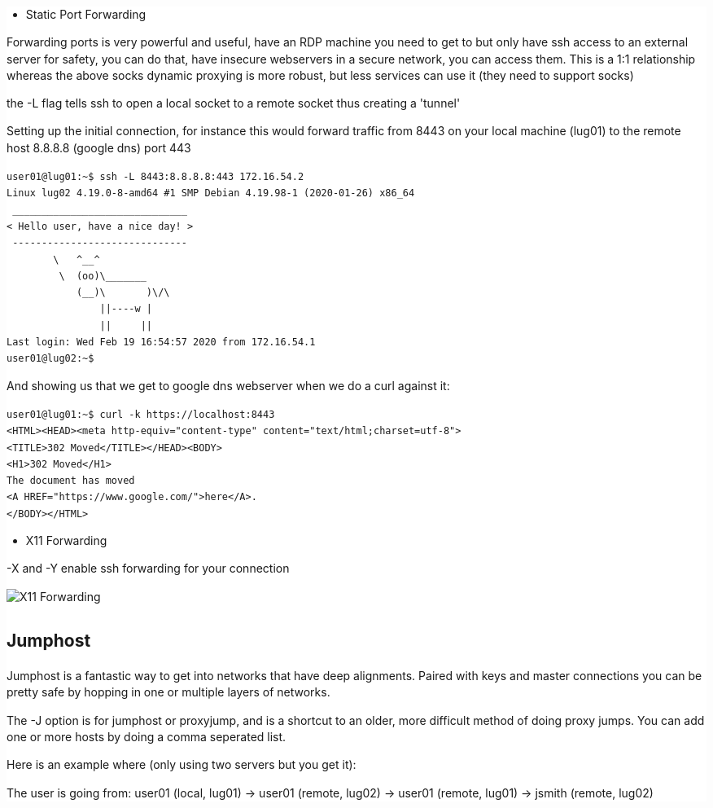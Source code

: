 * Static Port Forwarding

Forwarding ports is very powerful and useful, have an RDP machine you need to get to but only have ssh access to an external server for safety, you can do that, have insecure webservers in a secure network, you can access them.  This is a 1:1 relationship whereas the above socks dynamic proxying is more robust, but less services can use it (they need to support socks)

the -L flag tells ssh to open a local socket to a remote socket thus creating a 'tunnel'

Setting up the initial connection, for instance this would forward traffic from 8443 on your local machine (lug01) to the remote host 8.8.8.8 (google dns) port 443

```
user01@lug01:~$ ssh -L 8443:8.8.8.8:443 172.16.54.2
Linux lug02 4.19.0-8-amd64 #1 SMP Debian 4.19.98-1 (2020-01-26) x86_64
 ______________________________
< Hello user, have a nice day! >
 ------------------------------
        \   ^__^
         \  (oo)\_______
            (__)\       )\/\
                ||----w |
                ||     ||
Last login: Wed Feb 19 16:54:57 2020 from 172.16.54.1
user01@lug02:~$
```

And showing us that we get to google dns webserver when we do a curl against it:

```
user01@lug01:~$ curl -k https://localhost:8443
<HTML><HEAD><meta http-equiv="content-type" content="text/html;charset=utf-8">
<TITLE>302 Moved</TITLE></HEAD><BODY>
<H1>302 Moved</H1>
The document has moved
<A HREF="https://www.google.com/">here</A>.
</BODY></HTML>
```

* X11 Forwarding

-X and -Y enable ssh forwarding for your connection

![X11 Forwarding](/kb_images/x11_forwarding.jpg)

## Jumphost

Jumphost is a fantastic way to get into networks that have deep alignments.  Paired with keys and master connections you can be pretty safe by hopping in one or multiple layers of networks.

The -J option is for jumphost or proxyjump, and is a shortcut to an older, more difficult method of doing proxy jumps.  You can add one or more hosts by doing a comma seperated list.

Here is an example where (only using two servers but you get it):

The user is going from: user01 (local, lug01) -> user01 (remote, lug02) -> user01 (remote, lug01) -> jsmith (remote, lug02)
